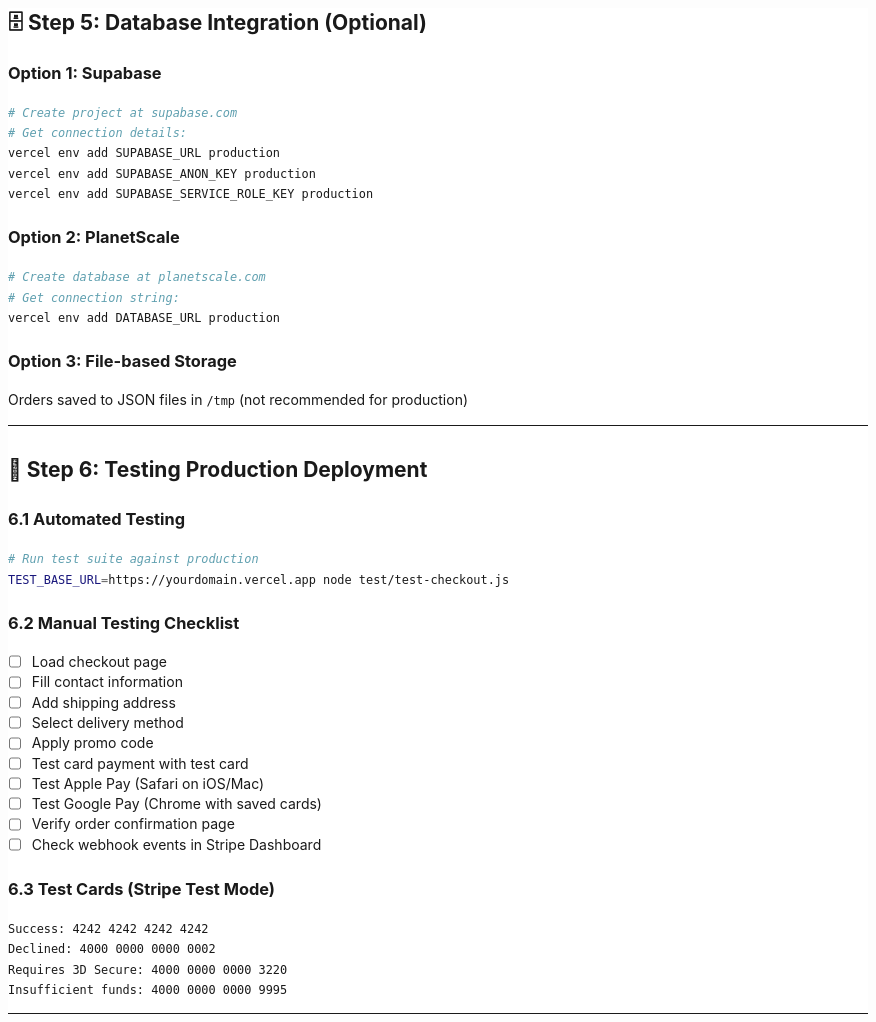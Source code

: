 
## 🗄️ Step 5: Database Integration (Optional)

### Option 1: Supabase
```bash
# Create project at supabase.com
# Get connection details:
vercel env add SUPABASE_URL production
vercel env add SUPABASE_ANON_KEY production
vercel env add SUPABASE_SERVICE_ROLE_KEY production
```

### Option 2: PlanetScale
```bash
# Create database at planetscale.com
# Get connection string:
vercel env add DATABASE_URL production
```

### Option 3: File-based Storage
Orders saved to JSON files in `/tmp` (not recommended for production)

---

## 🧪 Step 6: Testing Production Deployment

### 6.1 Automated Testing
```bash
# Run test suite against production
TEST_BASE_URL=https://yourdomain.vercel.app node test/test-checkout.js
```

### 6.2 Manual Testing Checklist
- [ ] Load checkout page
- [ ] Fill contact information
- [ ] Add shipping address
- [ ] Select delivery method
- [ ] Apply promo code
- [ ] Test card payment with test card
- [ ] Test Apple Pay (Safari on iOS/Mac)
- [ ] Test Google Pay (Chrome with saved cards)
- [ ] Verify order confirmation page
- [ ] Check webhook events in Stripe Dashboard

### 6.3 Test Cards (Stripe Test Mode)
```
Success: 4242 4242 4242 4242
Declined: 4000 0000 0000 0002
Requires 3D Secure: 4000 0000 0000 3220
Insufficient funds: 4000 0000 0000 9995
```

---
